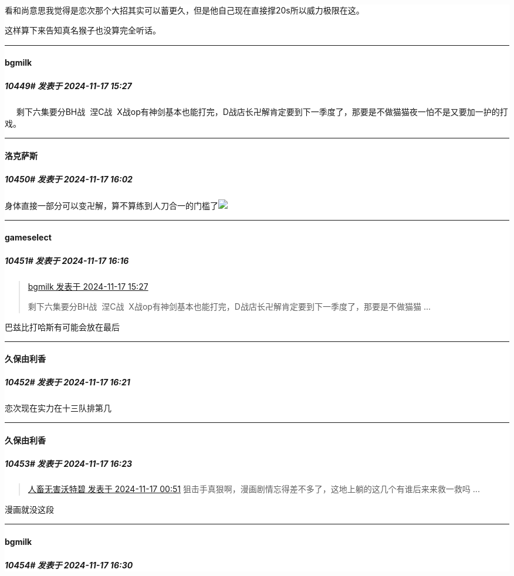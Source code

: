 看和尚意思我觉得是恋次那个大招其实可以蓄更久，但是他自己现在直接撑20s所以威力极限在这。

这样算下来告知真名猴子也没算完全听话。


*****

####  bgmilk  
##### 10449#       发表于 2024-11-17 15:27

     剩下六集要分BH战  涅C战  X战op有神剑基本也能打完，D战店长卍解肯定要到下一季度了，那要是不做猫猫夜一怕不是又要加一护的打戏。


*****

####  洛克萨斯  
##### 10450#       发表于 2024-11-17 16:02

身体直接一部分可以变卍解，算不算练到人刀合一的门槛了<img src="https://static.saraba1st.com/image/smiley/face2017/068.png" referrerpolicy="no-referrer">


*****

####  gameselect  
##### 10451#       发表于 2024-11-17 16:16

<blockquote><a href="httphttps://bbs.saraba1st.com/2b/forum.php?mod=redirect&amp;goto=findpost&amp;pid=66714587&amp;ptid=2035792" target="_blank">bgmilk 发表于 2024-11-17 15:27</a>

剩下六集要分BH战  涅C战  X战op有神剑基本也能打完，D战店长卍解肯定要到下一季度了，那要是不做猫猫 ...</blockquote>
巴兹比打哈斯有可能会放在最后


*****

####  久保由利香  
##### 10452#       发表于 2024-11-17 16:21

恋次现在实力在十三队排第几

*****

####  久保由利香  
##### 10453#       发表于 2024-11-17 16:23

<blockquote><a href="httphttps://bbs.saraba1st.com/2b/forum.php?mod=redirect&amp;goto=findpost&amp;pid=66711929&amp;ptid=2035792" target="_blank">人畜无害沃特碧 发表于 2024-11-17 00:51</a>
狙击手真狠啊，漫画剧情忘得差不多了，这地上躺的这几个有谁后来来救一救吗 ...</blockquote>
漫画就没这段


*****

####  bgmilk  
##### 10454#       发表于 2024-11-17 16:30
